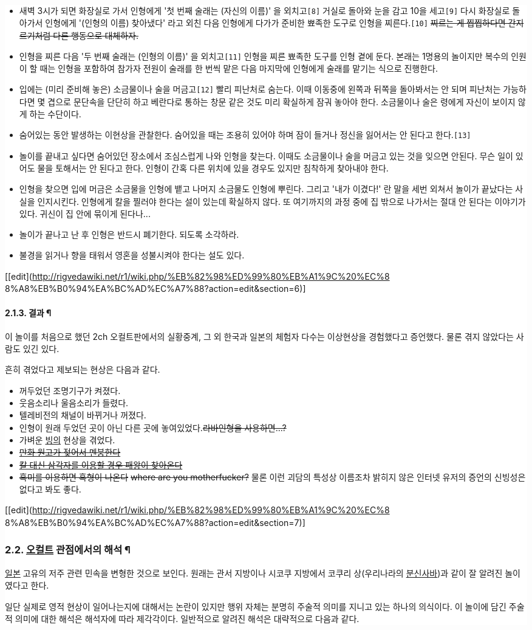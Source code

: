   * 새벽 3시가 되면 화장실로 가서 인형에게 '첫 번째 술래는 (자신의 이름)' 을 외치고`[8]` 거실로 돌아와 눈을 감고 10을 세고`[9]` 다시 화장실로 돌아가서 인형에게 '(인형의 이름) 찾아냈다' 라고 외친 다음 인형에게 다가가 준비한 뾰족한 도구로 인형을 찌른다.`[10]` <del>찌르는 게 찝찝하다면 간지르기처럼 다른 행동으로 대체하자.</del>  

  * 인형을 찌른 다음 '두 번째 술래는 (인형의 이름)' 을 외치고`[11]` 인형을 찌른 뾰족한 도구를 인형 곁에 둔다. 본래는 1명용의 놀이지만 복수의 인원이 할 때는 인형을 포함하여 참가자 전원이 술래를 한 번씩 맡은 다음 마지막에 인형에게 술래를 맡기는 식으로 진행한다.   

  * 입에는 (미리 준비해 놓은) 소금물이나 술을 머금고`[12]` 빨리 피난처로 숨는다. 이때 이동중에 왼쪽과 뒤쪽을 돌아봐서는 안 되며 피난처는 가능하다면 몇 겹으로 문단속을 단단히 하고 베란다로 통하는 창문 같은 것도 미리 확실하게 잠궈 놓아야 한다. 소금물이나 술은 령에게 자신이 보이지 않게 하는 수단이다.  

  * 숨어있는 동안 발생하는 이현상을 관찰한다. 숨어있을 때는 조용히 있어야 하며 잠이 들거나 정신을 잃어서는 안 된다고 한다.`[13]`  

  * 놀이를 끝내고 싶다면 숨어있던 장소에서 조심스럽게 나와 인형을 찾는다. 이때도 소금물이나 술을 머금고 있는 것을 잊으면 안된다. 무슨 일이 있어도 물을 토해서는 안 된다고 한다. 인형이 간혹 다른 위치에 있을 경우도 있지만 침착하게 찾아내야 한다.  

  * 인형을 찾으면 입에 머금은 소금물을 인형에 뱉고 나머지 소금물도 인형에 뿌린다. 그리고 '내가 이겼다!' 란 말을 세번 외쳐서 놀이가 끝났다는 사실을 인지시킨다. 인형에게 칼을 찔러야 한다는 설이 있는데 확실하지 않다. 또 여기까지의 과정 중에 집 밖으로 나가서는 절대 안 된다는 이야기가 있다. 귀신이 집 안에 묶이게 된다나...  

  * 놀이가 끝나고 난 후 인형은 반드시 폐기한다. 되도록 소각하라.   

  * 불경을 읽거나 향을 태워서 영혼을 성불시켜야 한다는 설도 있다.  

[[edit](http://rigvedawiki.net/r1/wiki.php/%EB%82%98%ED%99%80%EB%A1%9C%20%EC%8
8%A8%EB%B0%94%EA%BC%AD%EC%A7%88?action=edit&section=6)]

#### 2.1.3. 결과 ¶

이 놀이를 처음으로 했던 2ch 오컬트판에서의 실황중계, 그 외 한국과 일본의 체험자 다수는 이상현상을 경험했다고 증언했다. 물론 겪지
않았다는 사람도 있긴 있다.

  

흔히 겪었다고 제보되는 현상은 다음과 같다.

  

  * 꺼두었던 조명기구가 켜졌다.
  * 웃음소리나 울음소리가 들렸다.
  * 텔레비전의 채널이 바뀌거나 꺼졌다.
  * 인형이 원래 두었던 곳이 아닌 다른 곳에 놓여있었다.<del>라바인형을 사용하면...?</del>
  * 가벼운 [빙의](%EB%B9%99%EC%9D%98.md) 현상을 겪었다.
  * <del>[만화 원고가 젖어서 멘붕한다](%EC%B1%84%EB%AF%B8%EB%A6%AC.md)</del>
  * <del>[칼 대신 삼각자를 이용할 경우 패왕이 찾아온다](%EB%82%98%EC%9C%A0%EB%A6%AC.md)</del>
  * <del>흑미를 이용하면 흑형이 나온다</del> <del>where are you motherfucker?</del>
물론 이런 괴담의 특성상 이름조차 밝히지 않은 인터넷 유저의 증언의 신빙성은 없다고 봐도 좋다.

  

[[edit](http://rigvedawiki.net/r1/wiki.php/%EB%82%98%ED%99%80%EB%A1%9C%20%EC%8
8%A8%EB%B0%94%EA%BC%AD%EC%A7%88?action=edit&section=7)]

### 2.2. [오컬트](%EC%98%A4%EC%BB%AC%ED%8A%B8.md) 관점에서의 해석 ¶

[일본](%EC%9D%BC%EB%B3%B8.md) 고유의 저주 관련 민속을 변형한 것으로 보인다. 원래는 관서 지방이나 시코쿠 지방에서
코쿠리 상(우리나라의 [분신사바](%EB%B6%84%EC%8B%A0%EC%82%AC%EB%B0%94.md))과 같이 잘 알려진
놀이였다고 한다.

  

일단 실제로 영적 현상이 일어나는지에 대해서는 논란이 있지만 행위 자체는 분명히 주술적 의미를 지니고 있는 하나의 의식이다. 이 놀이에 담긴
주술적 의미에 대한 해석은 해석자에 따라 제각각이다. 일반적으로 알려진 해석은 대략적으로 다음과 같다.
